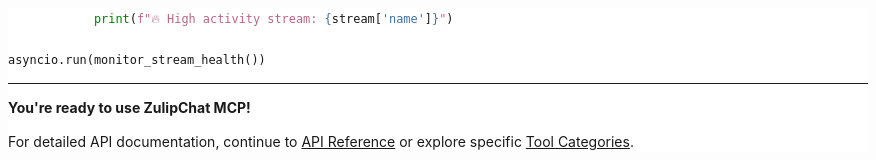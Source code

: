 ```python
            print(f"🔥 High activity stream: {stream['name']}")

asyncio.run(monitor_stream_health())
```

---

**You're ready to use ZulipChat MCP!** 

For detailed API documentation, continue to [API Reference](../api-reference/) or explore specific [Tool Categories](../developer-guide/tool-categories.md).